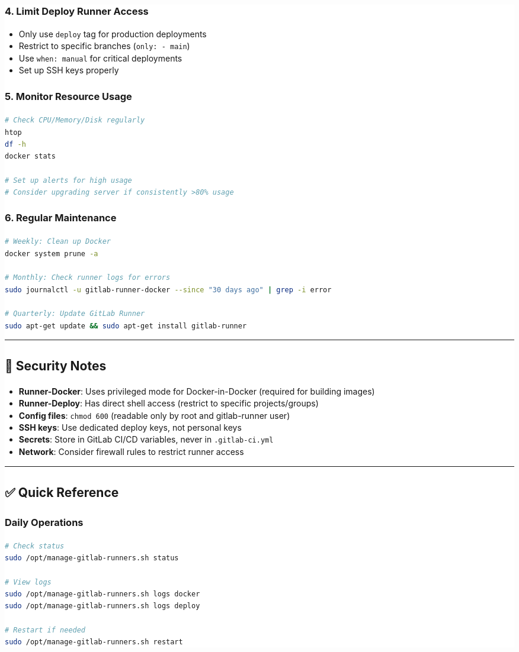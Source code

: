 ### 4. **Limit Deploy Runner Access**

- Only use `deploy` tag for production deployments
- Restrict to specific branches (`only: - main`)
- Use `when: manual` for critical deployments
- Set up SSH keys properly

### 5. **Monitor Resource Usage**

```bash
# Check CPU/Memory/Disk regularly
htop
df -h
docker stats

# Set up alerts for high usage
# Consider upgrading server if consistently >80% usage
```

### 6. **Regular Maintenance**

```bash
# Weekly: Clean up Docker
docker system prune -a

# Monthly: Check runner logs for errors
sudo journalctl -u gitlab-runner-docker --since "30 days ago" | grep -i error

# Quarterly: Update GitLab Runner
sudo apt-get update && sudo apt-get install gitlab-runner
```

---

## 🔐 Security Notes

- **Runner-Docker**: Uses privileged mode for Docker-in-Docker (required for building images)
- **Runner-Deploy**: Has direct shell access (restrict to specific projects/groups)
- **Config files**: `chmod 600` (readable only by root and gitlab-runner user)
- **SSH keys**: Use dedicated deploy keys, not personal keys
- **Secrets**: Store in GitLab CI/CD variables, never in `.gitlab-ci.yml`
- **Network**: Consider firewall rules to restrict runner access

---

## ✅ Quick Reference

### Daily Operations

```bash
# Check status
sudo /opt/manage-gitlab-runners.sh status

# View logs
sudo /opt/manage-gitlab-runners.sh logs docker
sudo /opt/manage-gitlab-runners.sh logs deploy

# Restart if needed
sudo /opt/manage-gitlab-runners.sh restart
```
